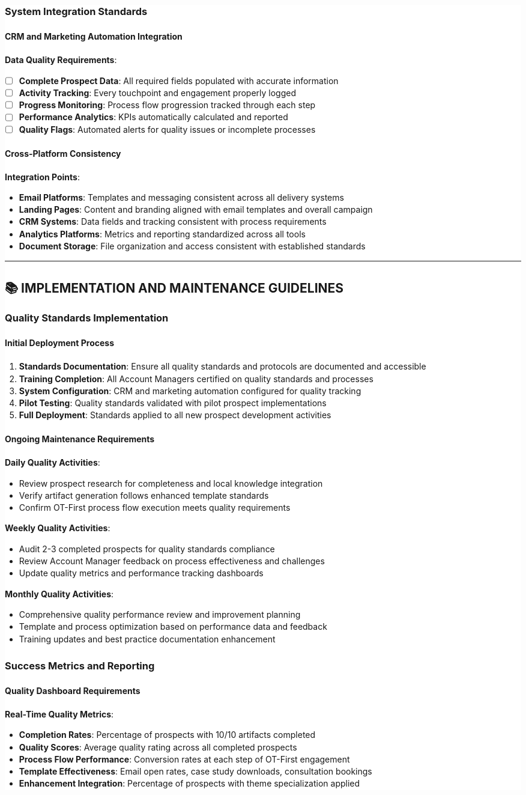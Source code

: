 ### **System Integration Standards**

#### **CRM and Marketing Automation Integration**
**Data Quality Requirements**:
- [ ] **Complete Prospect Data**: All required fields populated with accurate information
- [ ] **Activity Tracking**: Every touchpoint and engagement properly logged
- [ ] **Progress Monitoring**: Process flow progression tracked through each step
- [ ] **Performance Analytics**: KPIs automatically calculated and reported
- [ ] **Quality Flags**: Automated alerts for quality issues or incomplete processes

#### **Cross-Platform Consistency**
**Integration Points**:
- **Email Platforms**: Templates and messaging consistent across all delivery systems
- **Landing Pages**: Content and branding aligned with email templates and overall campaign
- **CRM Systems**: Data fields and tracking consistent with process requirements
- **Analytics Platforms**: Metrics and reporting standardized across all tools
- **Document Storage**: File organization and access consistent with established standards

---

## 📚 **IMPLEMENTATION AND MAINTENANCE GUIDELINES**

### **Quality Standards Implementation**

#### **Initial Deployment Process**
1. **Standards Documentation**: Ensure all quality standards and protocols are documented and accessible
2. **Training Completion**: All Account Managers certified on quality standards and processes
3. **System Configuration**: CRM and marketing automation configured for quality tracking
4. **Pilot Testing**: Quality standards validated with pilot prospect implementations
5. **Full Deployment**: Standards applied to all new prospect development activities

#### **Ongoing Maintenance Requirements**
**Daily Quality Activities**:
- Review prospect research for completeness and local knowledge integration
- Verify artifact generation follows enhanced template standards
- Confirm OT-First process flow execution meets quality requirements

**Weekly Quality Activities**:
- Audit 2-3 completed prospects for quality standards compliance
- Review Account Manager feedback on process effectiveness and challenges
- Update quality metrics and performance tracking dashboards

**Monthly Quality Activities**:
- Comprehensive quality performance review and improvement planning
- Template and process optimization based on performance data and feedback
- Training updates and best practice documentation enhancement

### **Success Metrics and Reporting**

#### **Quality Dashboard Requirements**
**Real-Time Quality Metrics**:
- **Completion Rates**: Percentage of prospects with 10/10 artifacts completed
- **Quality Scores**: Average quality rating across all completed prospects
- **Process Flow Performance**: Conversion rates at each step of OT-First engagement
- **Template Effectiveness**: Email open rates, case study downloads, consultation bookings
- **Enhancement Integration**: Percentage of prospects with theme specialization applied
